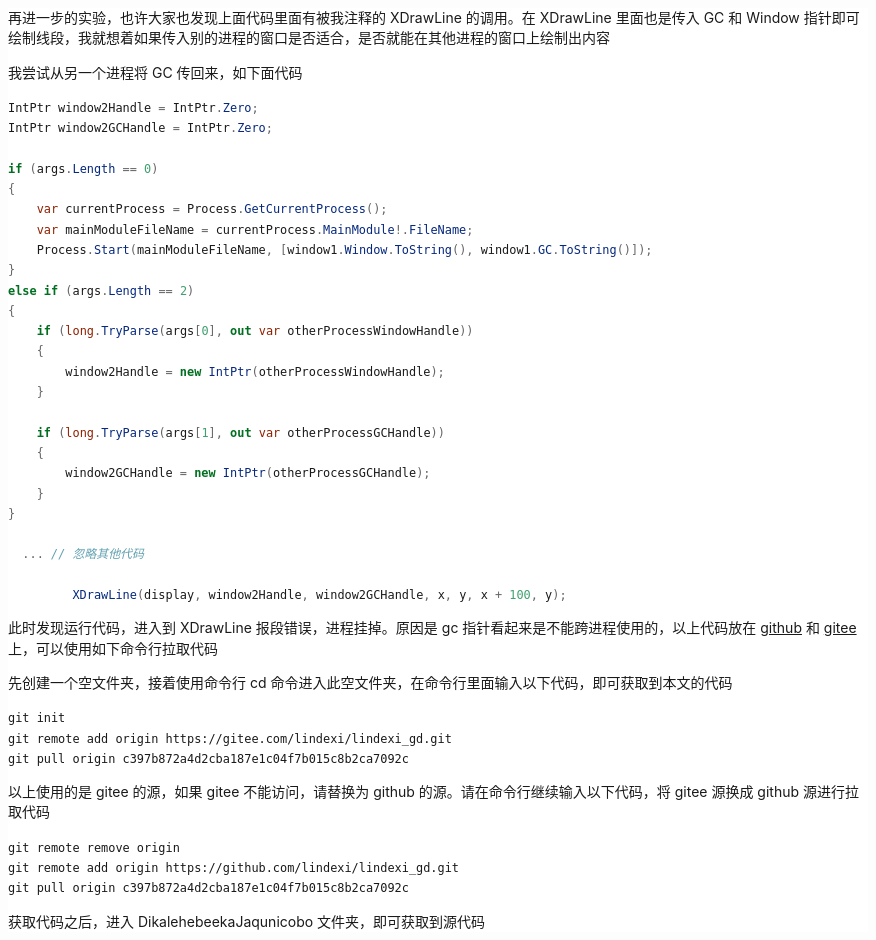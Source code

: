 再进一步的实验，也许大家也发现上面代码里面有被我注释的 XDrawLine 的调用。在 XDrawLine 里面也是传入 GC 和 Window 指针即可绘制线段，我就想着如果传入别的进程的窗口是否适合，是否就能在其他进程的窗口上绘制出内容

我尝试从另一个进程将 GC 传回来，如下面代码

```csharp
IntPtr window2Handle = IntPtr.Zero;
IntPtr window2GCHandle = IntPtr.Zero;

if (args.Length == 0)
{
    var currentProcess = Process.GetCurrentProcess();
    var mainModuleFileName = currentProcess.MainModule!.FileName;
    Process.Start(mainModuleFileName, [window1.Window.ToString(), window1.GC.ToString()]);
}
else if (args.Length == 2)
{
    if (long.TryParse(args[0], out var otherProcessWindowHandle))
    {
        window2Handle = new IntPtr(otherProcessWindowHandle);
    }

    if (long.TryParse(args[1], out var otherProcessGCHandle))
    {
        window2GCHandle = new IntPtr(otherProcessGCHandle);
    }
}

  ... // 忽略其他代码

         XDrawLine(display, window2Handle, window2GCHandle, x, y, x + 100, y);
```

此时发现运行代码，进入到 XDrawLine 报段错误，进程挂掉。原因是 gc 指针看起来是不能跨进程使用的，以上代码放在 [github](https://github.com/lindexi/lindexi_gd/tree/c397b872a4d2cba187e1c04f7b015c8b2ca7092c/DikalehebeekaJaqunicobo) 和 [gitee](https://gitee.com/lindexi/lindexi_gd/tree/c397b872a4d2cba187e1c04f7b015c8b2ca7092c/DikalehebeekaJaqunicobo) 上，可以使用如下命令行拉取代码

先创建一个空文件夹，接着使用命令行 cd 命令进入此空文件夹，在命令行里面输入以下代码，即可获取到本文的代码

```
git init
git remote add origin https://gitee.com/lindexi/lindexi_gd.git
git pull origin c397b872a4d2cba187e1c04f7b015c8b2ca7092c
```

以上使用的是 gitee 的源，如果 gitee 不能访问，请替换为 github 的源。请在命令行继续输入以下代码，将 gitee 源换成 github 源进行拉取代码

```
git remote remove origin
git remote add origin https://github.com/lindexi/lindexi_gd.git
git pull origin c397b872a4d2cba187e1c04f7b015c8b2ca7092c
```

获取代码之后，进入 DikalehebeekaJaqunicobo 文件夹，即可获取到源代码
